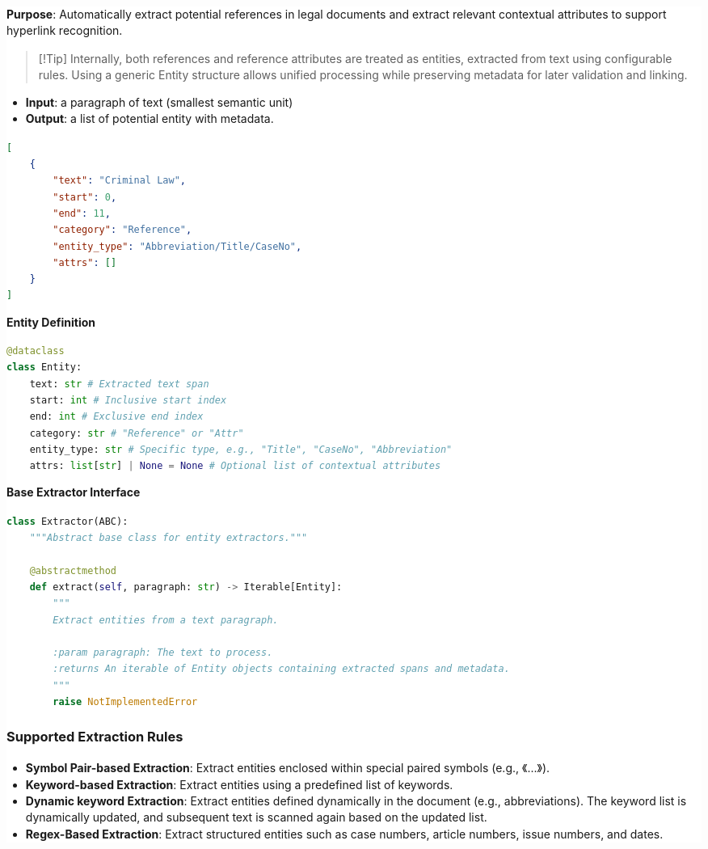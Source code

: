 **Purpose**: Automatically extract potential references in legal documents and extract relevant contextual attributes to support hyperlink recognition.

> [!Tip] Internally, both references and reference attributes are treated as entities, extracted from text using configurable rules. Using a generic Entity structure allows unified processing while preserving metadata for later validation and linking.

- **Input**: a paragraph of text (smallest semantic unit)
- **Output**: a list of potential entity with metadata.

```json
[
    {
        "text": "Criminal Law",
        "start": 0,
        "end": 11,
        "category": "Reference",
        "entity_type": "Abbreviation/Title/CaseNo",
        "attrs": []
    }
]
```

**Entity Definition**

```python
@dataclass
class Entity:
    text: str # Extracted text span
    start: int # Inclusive start index
    end: int # Exclusive end index
    category: str # "Reference" or "Attr"
    entity_type: str # Specific type, e.g., "Title", "CaseNo", "Abbreviation"
    attrs: list[str] | None = None # Optional list of contextual attributes
```

**Base Extractor Interface**

```python
class Extractor(ABC):
    """Abstract base class for entity extractors."""

    @abstractmethod
    def extract(self, paragraph: str) -> Iterable[Entity]:
        """
        Extract entities from a text paragraph.

        :param paragraph: The text to process.
        :returns An iterable of Entity objects containing extracted spans and metadata.
        """
        raise NotImplementedError
```

### Supported Extraction Rules

- **Symbol Pair-based Extraction**: Extract entities enclosed within special paired symbols (e.g., 《...》).
- **Keyword-based Extraction**: Extract entities using a predefined list of keywords.
- **Dynamic keyword Extraction**: Extract entities defined dynamically in the document (e.g., abbreviations). The keyword list is dynamically updated, and subsequent text is scanned again based on the updated list.
- **Regex-Based Extraction**: Extract structured entities such as case numbers, article numbers, issue numbers, and dates.
